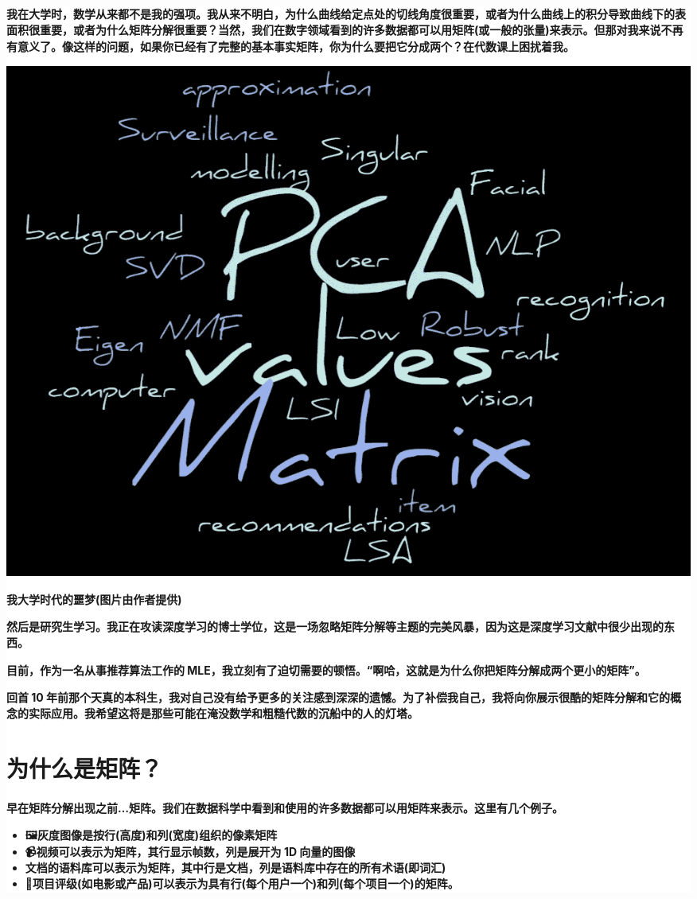 ****我在大学时，数学从来都不是我的强项。我从来不明白，为什么曲线给定点处的切线角度很重要，或者为什么曲线上的积分导致曲线下的表面积很重要，或者为什么矩阵分解很重要？当然，我们在数字领域看到的许多数据都可以用矩阵(或一般的张量)来表示。但那对我来说不再有意义了。像这样的问题，如果你已经有了完整的基本事实矩阵，你为什么要把它分成两个？在代数课上困扰着我。****

****![](img/175f98714dab24fc45f77215766dcebd.png)****

****我大学时代的噩梦(图片由作者提供)****

****然后是研究生学习。我正在攻读深度学习的博士学位，这是一场忽略矩阵分解等主题的完美风暴，因为这是深度学习文献中很少出现的东西。****

****目前，作为一名从事推荐算法工作的 MLE，我立刻有了迫切需要的顿悟。“啊哈，这就是为什么你把矩阵分解成两个更小的矩阵”。****

****回首 10 年前那个天真的本科生，我对自己没有给予更多的关注感到深深的遗憾。为了补偿我自己，我将向你展示很酷的矩阵分解和它的概念的实际应用。我希望这将是那些可能在淹没数学和粗糙代数的沉船中的人的灯塔。****

# ****为什么是矩阵？****

****早在矩阵分解出现之前…矩阵。我们在数据科学中看到和使用的许多数据都可以用矩阵来表示。这里有几个例子。****

*   ****🖼灰度图像是按行(高度)和列(宽度)组织的像素矩阵****
*   ****📹视频可以表示为矩阵，其行显示帧数，列是展开为 1D 向量的图像****
*   ****文档的语料库可以表示为矩阵，其中行是文档，列是语料库中存在的所有术语(即词汇)****
*   ****👟项目评级(如电影或产品)可以表示为具有行(每个用户一个)和列(每个项目一个)的矩阵。****
